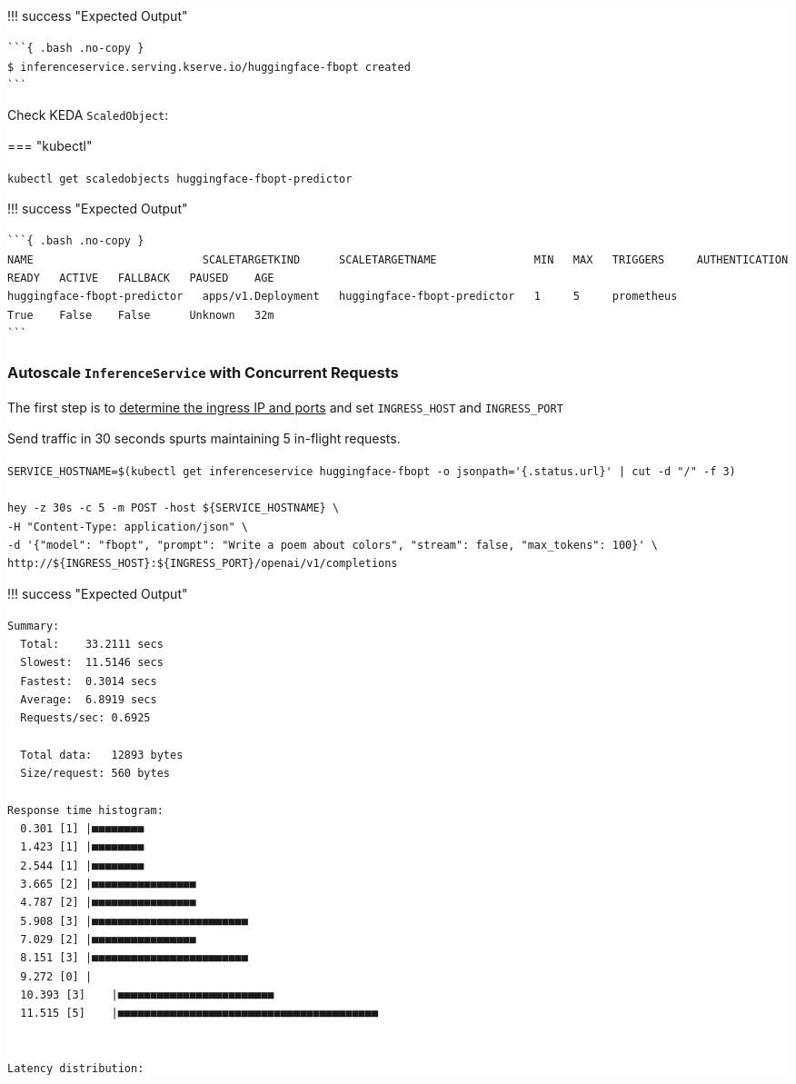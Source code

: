 
!!! success "Expected Output"

    ```{ .bash .no-copy }
    $ inferenceservice.serving.kserve.io/huggingface-fbopt created
    ```

Check KEDA `ScaledObject`:

=== "kubectl"
```
kubectl get scaledobjects huggingface-fbopt-predictor
```

!!! success "Expected Output"

    ```{ .bash .no-copy }
    NAME                          SCALETARGETKIND      SCALETARGETNAME               MIN   MAX   TRIGGERS     AUTHENTICATION   READY   ACTIVE   FALLBACK   PAUSED    AGE
    huggingface-fbopt-predictor   apps/v1.Deployment   huggingface-fbopt-predictor   1     5     prometheus                    True    False    False      Unknown   32m
    ```

### Autoscale `InferenceService` with Concurrent Requests

The first step is to [determine the ingress IP and ports](../../get_started/first_isvc.md#4-determine-the-ingress-ip-and-ports) and set `INGRESS_HOST` and `INGRESS_PORT`

Send traffic in 30 seconds spurts maintaining 5 in-flight requests.

```
SERVICE_HOSTNAME=$(kubectl get inferenceservice huggingface-fbopt -o jsonpath='{.status.url}' | cut -d "/" -f 3)

hey -z 30s -c 5 -m POST -host ${SERVICE_HOSTNAME} \
-H "Content-Type: application/json" \
-d '{"model": "fbopt", "prompt": "Write a poem about colors", "stream": false, "max_tokens": 100}' \
http://${INGRESS_HOST}:${INGRESS_PORT}/openai/v1/completions
```

!!! success "Expected Output"

```{ .bash .no-copy }
Summary:
  Total:	33.2111 secs
  Slowest:	11.5146 secs
  Fastest:	0.3014 secs
  Average:	6.8919 secs
  Requests/sec:	0.6925
  
  Total data:	12893 bytes
  Size/request:	560 bytes

Response time histogram:
  0.301 [1]	|■■■■■■■■
  1.423 [1]	|■■■■■■■■
  2.544 [1]	|■■■■■■■■
  3.665 [2]	|■■■■■■■■■■■■■■■■
  4.787 [2]	|■■■■■■■■■■■■■■■■
  5.908 [3]	|■■■■■■■■■■■■■■■■■■■■■■■■
  7.029 [2]	|■■■■■■■■■■■■■■■■
  8.151 [3]	|■■■■■■■■■■■■■■■■■■■■■■■■
  9.272 [0]	|
  10.393 [3]	|■■■■■■■■■■■■■■■■■■■■■■■■
  11.515 [5]	|■■■■■■■■■■■■■■■■■■■■■■■■■■■■■■■■■■■■■■■■


Latency distribution:
```